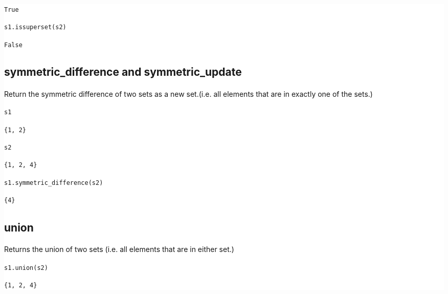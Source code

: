 


    True




```python
s1.issuperset(s2)
```




    False



## symmetric_difference and symmetric_update
Return the symmetric difference of two sets as a new set.(i.e. all elements that are in exactly one of the sets.)


```python
s1
```




    {1, 2}




```python
s2
```




    {1, 2, 4}




```python
s1.symmetric_difference(s2)
```




    {4}



## union
Returns the union of two sets (i.e. all elements that are in either set.)


```python
s1.union(s2)
```




    {1, 2, 4}
